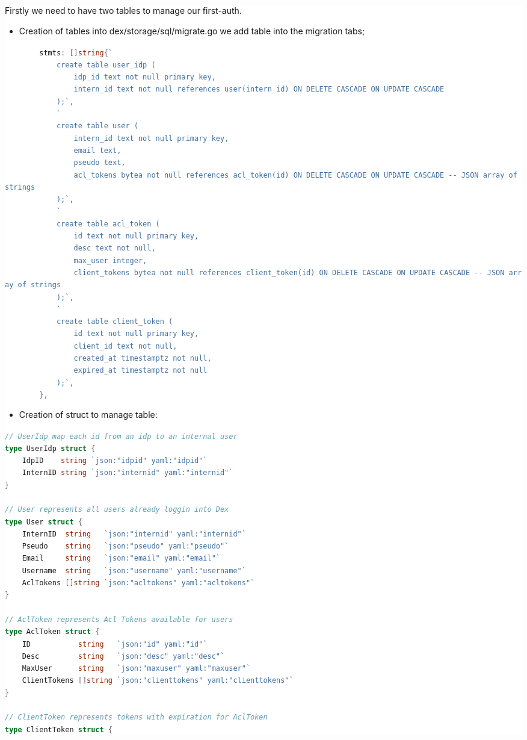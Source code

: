 Firstly we need to have two tables to manage our first-auth. 

- Creation of tables into dex/storage/sql/migrate.go we add table into the migration tabs;

```go
		stmts: []string{`
			create table user_idp (
				idp_id text not null primary key,
				intern_id text not null references user(intern_id) ON DELETE CASCADE ON UPDATE CASCADE
			);`,
			`
			create table user (
				intern_id text not null primary key,
				email text,
				pseudo text,
				acl_tokens bytea not null references acl_token(id) ON DELETE CASCADE ON UPDATE CASCADE -- JSON array of strings 
			);`,
			`
			create table acl_token (
				id text not null primary key,
				desc text not null,
				max_user integer,
				client_tokens bytea not null references client_token(id) ON DELETE CASCADE ON UPDATE CASCADE -- JSON array of strings 
			);`,
			`
			create table client_token (
				id text not null primary key,
				client_id text not null,
				created_at timestamptz not null,
				expired_at timestamptz not null
			);`,
		},
```


- Creation of struct to manage table:

```go
// UserIdp map each id from an idp to an internal user
type UserIdp struct {
	IdpID    string `json:"idpid" yaml:"idpid"`
	InternID string `json:"internid" yaml:"internid"`
}

// User represents all users already loggin into Dex
type User struct {
	InternID  string   `json:"internid" yaml:"internid"`
	Pseudo    string   `json:"pseudo" yaml:"pseudo"`
	Email     string   `json:"email" yaml:"email"`
	Username  string   `json:"username" yaml:"username"`
	AclTokens []string `json:"acltokens" yaml:"acltokens"`
}

// AclToken represents Acl Tokens available for users
type AclToken struct {
	ID           string   `json:"id" yaml:"id"`
	Desc         string   `json:"desc" yaml:"desc"`
	MaxUser      string   `json:"maxuser" yaml:"maxuser"`
	ClientTokens []string `json:"clienttokens" yaml:"clienttokens"`
}

// ClientToken represents tokens with expiration for AclToken
type ClientToken struct {
```